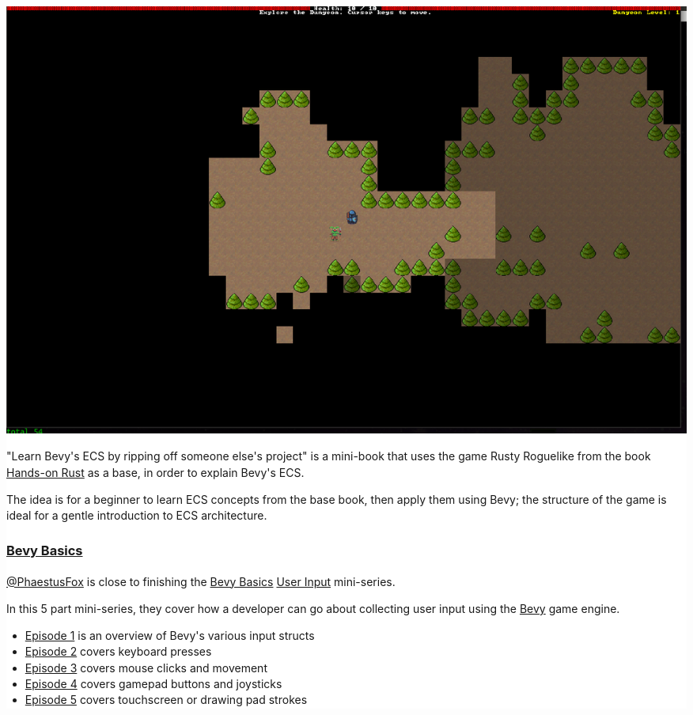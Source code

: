 ![Learn Bevy's ECS by ripping off](learn_bevys_ecs_by_ripping_off.png)

"Learn Bevy's ECS by ripping off someone else's project" is a mini-book that uses
the game Rusty Roguelike from the book [Hands-on Rust](https://pragprog.com/titles/hwrust/hands-on-rust)
as a base, in order to explain Bevy's ECS.

The idea is for a beginner to learn ECS concepts from the base book, then apply
them using Bevy; the structure of the game is ideal for a gentle introduction to
ECS architecture.

[Learn Bevy's ECS by ripping off someone else's project]: https://saveriomiroddi.github.io/learn_bevy_ecs_by_ripping_off
[Saverio Miroddi/@64kramsystem]: https://twitter.com/64kramsystem

### [Bevy Basics][bevy-basics]

[@PhaestusFox] is close to finishing the [Bevy Basics][bevy-basics]
[User Input][BB-input] mini-series.

In this 5 part mini-series, they cover how a developer can go about collecting
user input using the [Bevy][bevy] game engine.

- [Episode 1][bb-1] is an overview of Bevy's various input structs
- [Episode 2][bb-2] covers keyboard presses
- [Episode 3][bb-3] covers mouse clicks and movement
- [Episode 4][bb-4] covers gamepad buttons and joysticks
- [Episode 5][bb-5] covers touchscreen or drawing pad strokes

[@PhaestusFox]: https://www.youtube.com/c/PhaestusFox
[bevy-basics]: https://www.youtube.com/playlist?list=PL6uRoaCCw7GN_lJxpKS3j-KXuThRiSXc6
[bb-input]: https://www.youtube.com/playlist?list=PL6uRoaCCw7GMWzJ-L2cU5ZruWkEld6a_N
[bb-1]: https://youtu.be/pB3ERI5JtrA
[bb-2]: https://youtu.be/G37yUGL3e1U
[bb-3]: https://youtu.be/1q5iQsLVGJA
[bb-4]: https://youtu.be/PjLozjlOgJ4
[bb-5]: https://www.youtube.com/c/PhaestusFox
[bevy]: https://bevyengine.org/


[Rust]: https://rust-lang.org
[join]: https://github.com/rust-gamedev/wg#join-the-fun
[pr]: https://github.com/rust-gamedev/rust-gamedev.github.io
[coordination]: https://github.com/rust-gamedev/rust-gamedev.github.io/issues?q=label%3Acoordination
[Rust]: https://rust-lang.org
[join]: https://github.com/rust-gamedev/wg#join-the-fun
[podcast-9]: https://rustgamedev.com/episodes/interview-with-carter-anderson-bevy
[gamedev-podcast-site]: https://rustgamedev.com/
[gamedev-podcast-apple]: https://podcasts.apple.com/gb/podcast/rust-game-dev/id1526304768
[gamedev-podcast-spotify]: https://open.spotify.com/show/7HRfGnTcXkLkQd9fxJbDGj
[gamedev-podcast-rss]: https://feeds.simplecast.com/C6NQglnL
[gamedev-podcast-google]: https://podcasts.google.com/feed/aHR0cHM6Ly9mZWVkcy5zaW1wbGVjYXN0LmNvbS9DNk5RZ2xuTA
[gamedev-meetup-video]: https://youtu.be/drcX3dCS5MY
[rust-gamedev-discord]: https://discord.gg/yNtPTb2
[rust-gamedev-twitch]: https://twitch.tv/rustgamedev
[rust-meetup-time]: https://everytimezone.com/s/92d2228b
[gamedev-meetup-form]: https://forms.gle/BS1zCyZaiUFSUHxe6
[@kvark]: https://twitter.com/kvark
[@carlosupina]: https://twitter.com/carlosupina
[@Togg]: https://github.com/ZKpot
[@GraphiteEditor]: https://twitter.com/graphiteeditor
[rusty-jam]: https://itch.io/jam/rusty-jam-2
[rusty-jam-entries]: https://itch.io/jam/rusty-jam-2/entries
[rusty-jam-results]: https://itch.io/jam/rusty-jam-2/results
[rusty-jam-ann]: https://gamedev.rs/blog/rustyjam-02
[rusty-jam-discord]: https://discord.gg/jZtz6y9gCJ
[rusty-jam-place-1]: https://uriopass.itch.io/chick-the-dog
[rusty-jam-place-2]: https://ramirezmike2.itch.io/a-walk-around-the-block
[rusty-jam-place-3]: https://logicprojects.itch.io/fight-for-the-frontier
[Hydrofoil Generation]: https://hydrofoil-generation.com/
[hgs_facebook]: https://facebook.com/HydrofoilGenerationSailing/
[hgs_discord]: https://discord.gg/DtKgt2duAy/
[hgs_steam]: https://store.steampowered.com/app/1448820/Hydrofoil_Generation/
[hgs_devlog]: https://youtu.be/AqwqyL9RqAk
[RuggRogue]: https://tung.github.io/ruggrogue/
[Rust Roguelike Tutorial]: https://bfnightly.bracketproductions.com/
[ruggrogue-book]: https://tung.github.io/ruggrogue/source-code-guide/
[@tung]: https://github.com/tung/
[Rust Game Ports]: https://github.com/64kramsystem/rust-game-ports
[vetovoima_itch]: https://yourmagicisworking.itch.io/vetovoima
[vetovoima_twitter]: https://twitter.com/MatiasKlemola
[vetovoima_github]: https://github.com/klemola/vetovoima
[Botnet]: https://github.com/JMS55/botnet
[botnet_example_bot]: https://github.com/JMS55/botnet/blob/master/example_bot/src/lib.rs
[botnet_ideas]: https://github.com/JMS55/botnet/discussions/categories/ideas
[Star Machine]: https://twitter.com/Seldom_SE/status/1532909654681849856
[@Seldom_SE]: https://twitter.com/Seldom_SE
[Quoridor-rs]: https://github.com/baehyunsol/Quoridor-rs
[Quoridor]: https://en.wikipedia.org/wiki/Quoridor
[Macroquad]: https://github.com/not-fl3/macroquad
[@baehyunsol]: https://github.com/baehyunsol
[veloren]: https://veloren.net
[veloren-175]: https://veloren.net/devblog-175
[veloren-176]: https://veloren.net/devblog-176
[veloren-177]: https://veloren.net/devblog-177
[veloren-178]: https://veloren.net/devblog-178
[hho_steam_spring]: https://store.steampowered.com/app/1651500/Harvest_Hero_Origins/
[Octosoft]: https://twitter.com/RenaineGame
[Renaine]: https://store.steampowered.com/app/662340/Renaine/
[Gemdrop Games]: https://twitter.com/GemdropGames
[Emerald Game Engine]: https://github.com/Bombfuse/emerald
[ggez]: https://github.com/ggez/ggez
[@icefoxen]: https://github.com/icefoxen
[@nobbele]: https://github.com/nobbele
[@PSteinhaus]: https://github.com/PSteinhaus
[wgpu]: https://github.com/gfx-rs/wgpu
[ggez-issues]: https://github.com/ggez/ggez/issues
[dims-website]: https://dims.co
[dims-twitter]: https://twitter.com/DimsWorlds
[dims-discord]: https://discord.gg/Z5CAVmNE57
[dims-youtube]: https://youtube.com/channel/UCR5gOwS7uSl0a0dl7MLQoqg
[dims-video-1]: https://www.youtube.com/watch?v=piEAGSFx-QU
[miniquad]: https://github.com/not-fl3/miniquad/
[miniquad-java]: https://macroquad.rs/articles/java/
[hedgein-stream]: https://www.twitch.tv/hedgein
[hedgein-discord]: https://discord.gg/FnU6hxNGaP
[noumenal-website]: https://noumenal.app
[noumenal-discord]: https://discord.gg/PFeZQE48gG
[noumenal-twitter]: https://twitter.com/noumenal_app
[noumenal-appstore]: https://apps.apple.com/us/app/noumenal/id1584884105
[hackerfoo-website]: https://hackerfoo.com
[psf2]: https://github.com/Ralith/psf2
[psf2-format]: https://www.win.tue.nl/~aeb/linux/kbd/font-formats-1.html
[ezinput]: https://crates.io/crates/ezinput/versions
[ezinput_creator]: https://github.com/eexsty
[glam]: https://github.com/bitshifter/glam-rs
[kajiya]: https://github.com/EmbarkStudios/kajiya/
[kajiya-gi-overview]: https://github.com/EmbarkStudios/kajiya/blob/main/docs/gi-overview.md
[@h3r2tic]: https://github.com/h3r2tic
[Notan]: https://github.com/Nazariglez/notan
[to png]: https://nazariglez.github.io/notan-web/examples/texture_to_file.html
[v0.5]: https://github.com/Nazariglez/notan/releases/tag/v0.5.0
[EGUI]: https://github.com/emilk/egui
[r-gamedev-shopping-list]: https://www.reddit.com/r/rust_gamedev/comments/v8tx37/shopping_list/
[r-gamedev-further-reading]: https://www.reddit.com/r/rust_gamedev/comments/v4q4pr/handson_rust_further_reading
[r-gamedev-3d]: https://reddit.com/r/rust_gamedev/comments/v3z4i1/how_can_i_start_developing_a_3d_game_engine
[r-gamedev-bevy-fyrox]: https://reddit.com/r/rust_gamedev/comments/v7svhg/bevy_or_fyrox_for_3d_game_dev
[awgy]: https://github.com/rust-gamedev/arewegameyet#contribute
[graphite-contribute]: https://github.com/GraphiteEditor/Graphite/issues/202
[winit-issues]: https://github.com/rust-windowing/winit/issues?q=is%3Aopen+is%3Aissue+label%3A%22difficulty%3A+easy%22
[backroll-rs]: https://github.com/HouraiTeahouse/backroll-rs/issues
[embark.rs]: https://embark.rs
[embark-open-issues]: https://github.com/search?q=user:EmbarkStudios+state:open
[wgpu-issues]: https://github.com/gfx-rs/wgpu/issues?q=is%3Aissue+is%3Aopen+label%3A%22help+wanted%22
[luminance-fruits]: https://github.com/phaazon/luminance-rs/issues?q=is%3Aissue+is%3Aopen+label%3A%22low+hanging+fruit%22
[ggez-issues]: https://github.com/ggez/ggez/labels/%2AGOOD%20FIRST%20ISSUE%2A
[veloren-beginner]: https://gitlab.com/veloren/veloren/issues?label_name=beginner
[amethyst-issues]: https://github.com/amethyst/amethyst/issues?q=is%3Aissue+is%3Aopen+label%3A%22good+first+issue%22
[abstreet-issues]: https://github.com/a-b-street/abstreet/issues?q=is%3Aissue+is%3Aopen+label%3A%22good+first+issue%22
[mun-issues]: https://github.com/mun-lang/mun/labels/good%20first%20issue
[simm-issues]: https://github.com/mkhan45/SIMple-Mechanics/labels/good%20first%20issue
[bevy-issues]: https://github.com/bevyengine/bevy/labels/E-Good-First-Issue
[/r/rust_gamedev]: https://reddit.com/r/rust_gamedev
[@rust_gamedev]: https://twitter.com/rust_gamedev
[pr]: https://github.com/rust-gamedev/rust-gamedev.github.io